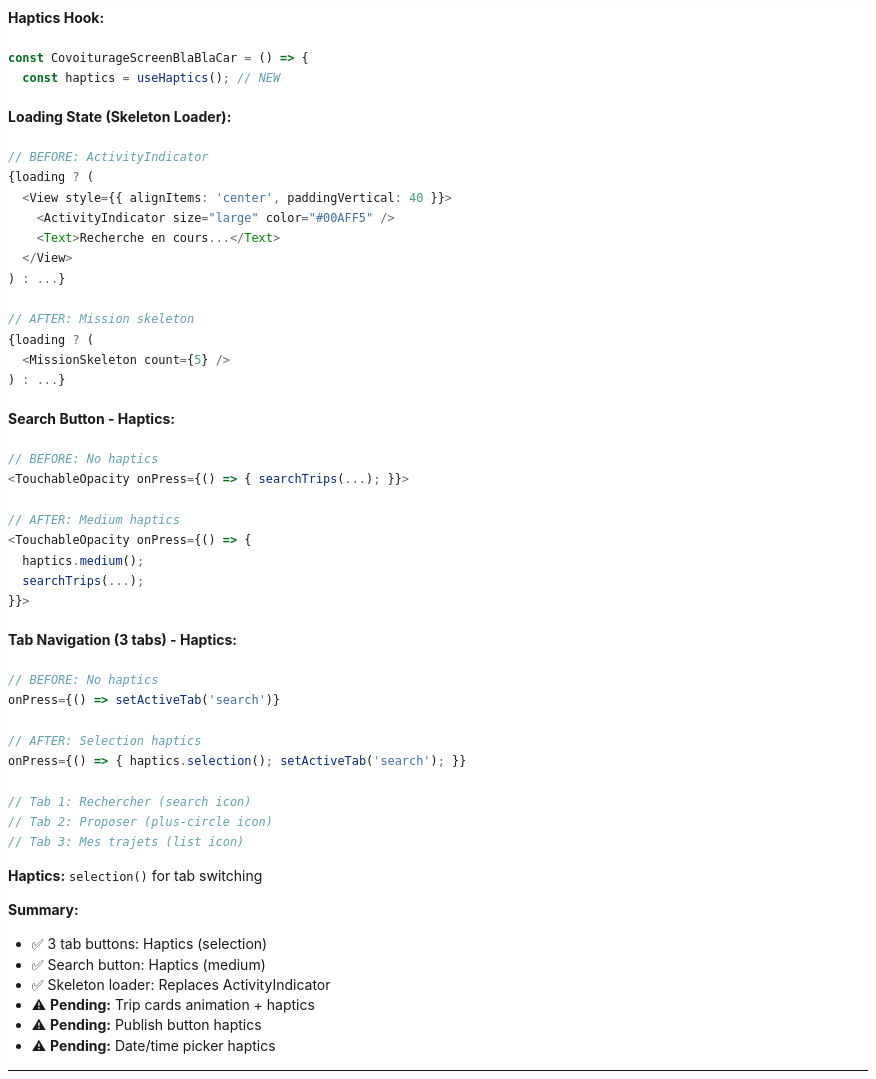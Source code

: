 #### **Haptics Hook:**
```typescript
const CovoiturageScreenBlaBlaCar = () => {
  const haptics = useHaptics(); // NEW
```

#### **Loading State (Skeleton Loader):**
```typescript
// BEFORE: ActivityIndicator
{loading ? (
  <View style={{ alignItems: 'center', paddingVertical: 40 }}>
    <ActivityIndicator size="large" color="#00AFF5" />
    <Text>Recherche en cours...</Text>
  </View>
) : ...}

// AFTER: Mission skeleton
{loading ? (
  <MissionSkeleton count={5} />
) : ...}
```

#### **Search Button - Haptics:**
```typescript
// BEFORE: No haptics
<TouchableOpacity onPress={() => { searchTrips(...); }}>

// AFTER: Medium haptics
<TouchableOpacity onPress={() => { 
  haptics.medium(); 
  searchTrips(...); 
}}>
```

#### **Tab Navigation (3 tabs) - Haptics:**
```typescript
// BEFORE: No haptics
onPress={() => setActiveTab('search')}

// AFTER: Selection haptics
onPress={() => { haptics.selection(); setActiveTab('search'); }}

// Tab 1: Rechercher (search icon)
// Tab 2: Proposer (plus-circle icon)
// Tab 3: Mes trajets (list icon)
```

**Haptics:** `selection()` for tab switching

**Summary:**
- ✅ 3 tab buttons: Haptics (selection)
- ✅ Search button: Haptics (medium)
- ✅ Skeleton loader: Replaces ActivityIndicator
- ⚠️ **Pending:** Trip cards animation + haptics
- ⚠️ **Pending:** Publish button haptics
- ⚠️ **Pending:** Date/time picker haptics

---
